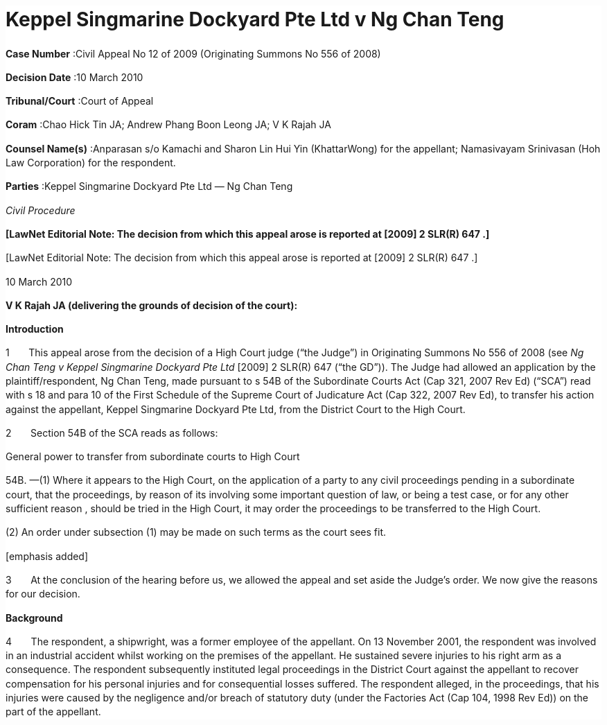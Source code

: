 # Keppel Singmarine Dockyard Pte Ltd v Ng Chan Teng 



**Case Number** :Civil Appeal No 12 of 2009 (Originating Summons No 556 of 2008) 

**Decision Date** :10 March 2010 

**Tribunal/Court** :Court of Appeal 

**Coram** :Chao Hick Tin JA; Andrew Phang Boon Leong JA; V K Rajah JA 

**Counsel Name(s)** :Anparasan s/o Kamachi and Sharon Lin Hui Yin (KhattarWong) for the appellant; Namasivayam Srinivasan (Hoh Law Corporation) for the respondent. 

**Parties** :Keppel Singmarine Dockyard Pte Ltd — Ng Chan Teng 

_Civil Procedure_ 

**[LawNet Editorial Note: The decision from which this appeal arose is reported at <span class="citation">[2009] 2 SLR(R) 647</span> .]** 

[LawNet Editorial Note: The decision from which this appeal arose is reported at <span class="citation">[2009] 2 SLR(R) 647</span> .] 

10 March 2010 

**V K Rajah JA (delivering the grounds of decision of the court):** 

**Introduction** 

1       This appeal arose from the decision of a High Court judge (“the Judge”) in Originating Summons No 556 of 2008 (see _Ng Chan Teng v Keppel Singmarine Dockyard Pte Ltd_ <span class="citation">[2009] 2 SLR(R) 647</span> (“the GD”)). The Judge had allowed an application by the plaintiff/respondent, Ng Chan Teng, made pursuant to s 54B of the Subordinate Courts Act (Cap 321, 2007 Rev Ed) (“SCA”) read with s 18 and para 10 of the First Schedule of the Supreme Court of Judicature Act (Cap 322, 2007 Rev Ed), to transfer his action against the appellant, Keppel Singmarine Dockyard Pte Ltd, from the District Court to the High Court. 

2       Section 54B of the SCA reads as follows: 

 General power to transfer from subordinate courts to High Court 

 54B. —(1) Where it appears to the High Court, on the application of a party to any civil proceedings pending in a subordinate court, that the proceedings, by reason of its involving some important question of law, or being a test case, or for any other sufficient reason , should be tried in the High Court, it may order the proceedings to be transferred to the High Court. 

 (2) An order under subsection (1) may be made on such terms as the court sees fit. 

 [emphasis added] 

3       At the conclusion of the hearing before us, we allowed the appeal and set aside the Judge’s order. We now give the reasons for our decision. 


**Background** 

4       The respondent, a shipwright, was a former employee of the appellant. On 13 November 2001, the respondent was involved in an industrial accident whilst working on the premises of the appellant. He sustained severe injuries to his right arm as a consequence. The respondent subsequently instituted legal proceedings in the District Court against the appellant to recover compensation for his personal injuries and for consequential losses suffered. The respondent alleged, in the proceedings, that his injuries were caused by the negligence and/or breach of statutory duty (under the Factories Act (Cap 104, 1998 Rev Ed)) on the part of the appellant. 
